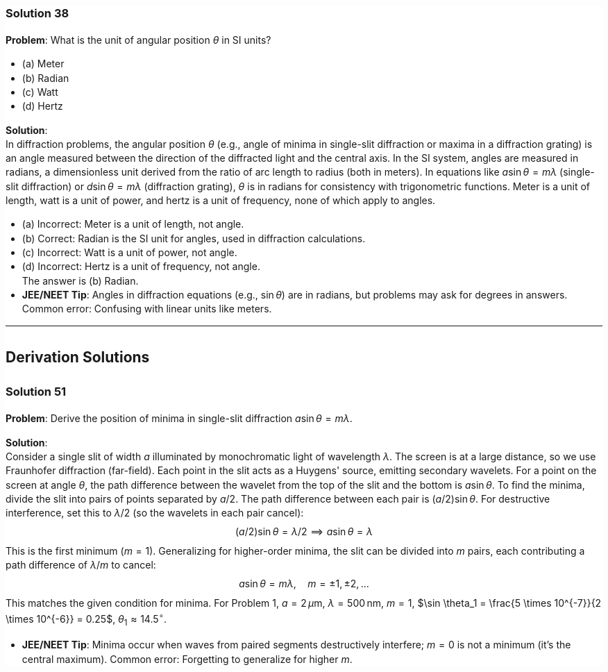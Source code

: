 ### Solution 38
**Problem**: What is the unit of angular position $\theta$ in SI units?  
- (a) Meter  
- (b) Radian  
- (c) Watt  
- (d) Hertz

**Solution**:  
In diffraction problems, the angular position $\theta$ (e.g., angle of minima in single-slit diffraction or maxima in a diffraction grating) is an angle measured between the direction of the diffracted light and the central axis. In the SI system, angles are measured in radians, a dimensionless unit derived from the ratio of arc length to radius (both in meters). In equations like $a \sin \theta = m \lambda$ (single-slit diffraction) or $d \sin \theta = m \lambda$ (diffraction grating), $\theta$ is in radians for consistency with trigonometric functions. Meter is a unit of length, watt is a unit of power, and hertz is a unit of frequency, none of which apply to angles.  
- (a) Incorrect: Meter is a unit of length, not angle.  
- (b) Correct: Radian is the SI unit for angles, used in diffraction calculations.  
- (c) Incorrect: Watt is a unit of power, not angle.  
- (d) Incorrect: Hertz is a unit of frequency, not angle.  
The answer is (b) Radian.  
- **JEE/NEET Tip**: Angles in diffraction equations (e.g., $\sin \theta$) are in radians, but problems may ask for degrees in answers. Common error: Confusing with linear units like meters.

---

## Derivation Solutions

### Solution 51
**Problem**: Derive the position of minima in single-slit diffraction $a \sin \theta = m \lambda$.

**Solution**:  
Consider a single slit of width $a$ illuminated by monochromatic light of wavelength $\lambda$. The screen is at a large distance, so we use Fraunhofer diffraction (far-field). Each point in the slit acts as a Huygens' source, emitting secondary wavelets. For a point on the screen at angle $\theta$, the path difference between the wavelet from the top of the slit and the bottom is $a \sin \theta$. To find the minima, divide the slit into pairs of points separated by $a/2$. The path difference between each pair is $(a/2) \sin \theta$. For destructive interference, set this to $\lambda/2$ (so the wavelets in each pair cancel):  
$$
(a/2) \sin \theta = \lambda/2 \implies a \sin \theta = \lambda
$$
This is the first minimum ($m = 1$). Generalizing for higher-order minima, the slit can be divided into $m$ pairs, each contributing a path difference of $\lambda/m$ to cancel:  
$$
a \sin \theta = m \lambda, \quad m = \pm 1, \pm 2, \ldots
$$
This matches the given condition for minima. For Problem 1, $a = 2 \, \mu\text{m}$, $\lambda = 500 \, \text{nm}$, $m = 1$, $\sin \theta_1 = \frac{5 \times 10^{-7}}{2 \times 10^{-6}} = 0.25$, $\theta_1 \approx 14.5^\circ$.  
- **JEE/NEET Tip**: Minima occur when waves from paired segments destructively interfere; $m = 0$ is not a minimum (it’s the central maximum). Common error: Forgetting to generalize for higher $m$.
